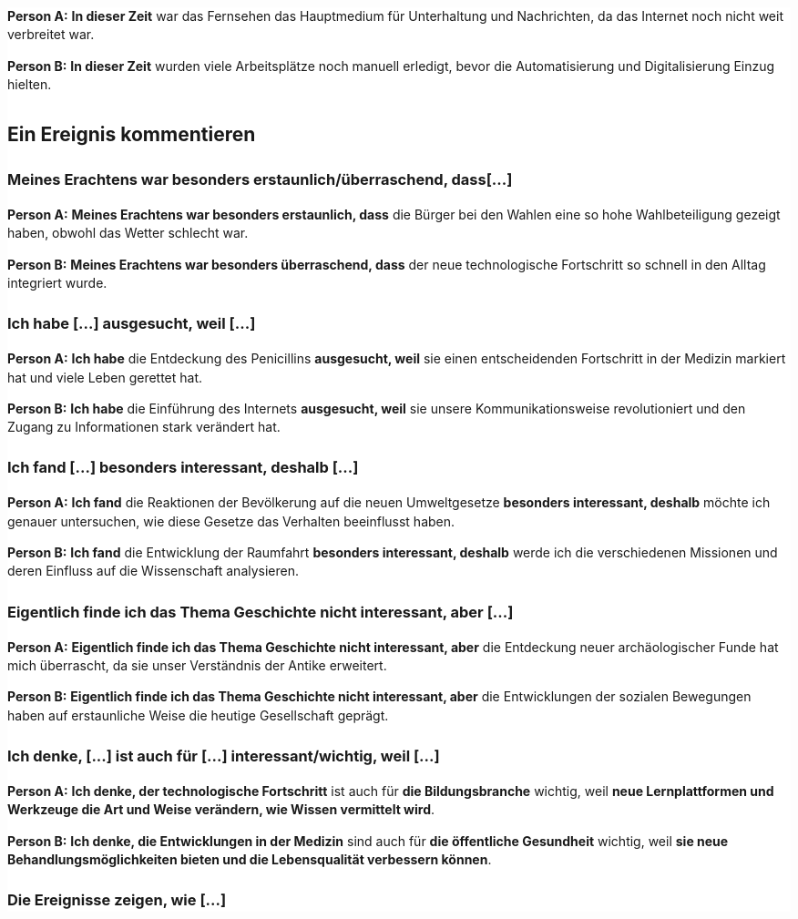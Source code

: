 __Person A:__ __In dieser Zeit__ war das Fernsehen das Hauptmedium für Unterhaltung und Nachrichten, da das Internet noch nicht weit verbreitet war.

__Person B:__ __In dieser Zeit__ wurden viele Arbeitsplätze noch manuell erledigt, bevor die Automatisierung und Digitalisierung Einzug hielten.

## Ein Ereignis kommentieren

### Meines Erachtens war besonders erstaunlich/überraschend, dass[...]

__Person A:__ __Meines Erachtens war besonders erstaunlich, dass__ die Bürger bei den Wahlen eine so hohe Wahlbeteiligung gezeigt haben, obwohl das Wetter schlecht war.

__Person B:__ __Meines Erachtens war besonders überraschend, dass__ der neue technologische Fortschritt so schnell in den Alltag integriert wurde.

### Ich habe [...] ausgesucht, weil [...]

__Person A:__ __Ich habe__ die Entdeckung des Penicillins __ausgesucht, weil__ sie einen entscheidenden Fortschritt in der Medizin markiert hat und viele Leben gerettet hat.

__Person B:__ __Ich habe__ die Einführung des Internets __ausgesucht, weil__ sie unsere Kommunikationsweise revolutioniert und den Zugang zu Informationen stark verändert hat.

### Ich fand [...] besonders interessant, deshalb [...]

__Person A:__ __Ich fand__ die Reaktionen der Bevölkerung auf die neuen Umweltgesetze __besonders interessant, deshalb__ möchte ich genauer untersuchen, wie diese Gesetze das Verhalten beeinflusst haben.

__Person B:__ __Ich fand__ die Entwicklung der Raumfahrt __besonders interessant, deshalb__ werde ich die verschiedenen Missionen und deren Einfluss auf die Wissenschaft analysieren.

### Eigentlich finde ich das Thema Geschichte nicht interessant, aber [...]

__Person A:__ __Eigentlich finde ich das Thema Geschichte nicht interessant, aber__ die Entdeckung neuer archäologischer Funde hat mich überrascht, da sie unser Verständnis der Antike erweitert.

__Person B:__ __Eigentlich finde ich das Thema Geschichte nicht interessant, aber__ die Entwicklungen der sozialen Bewegungen haben auf erstaunliche Weise die heutige Gesellschaft geprägt.

### Ich denke, [...] ist auch für [...] interessant/wichtig, weil [...]

__Person A:__ __Ich denke, der technologische Fortschritt__ ist auch für __die Bildungsbranche__ wichtig, weil __neue Lernplattformen und Werkzeuge die Art und Weise verändern, wie Wissen vermittelt wird__.

__Person B:__ __Ich denke, die Entwicklungen in der Medizin__ sind auch für __die öffentliche Gesundheit__ wichtig, weil __sie neue Behandlungsmöglichkeiten bieten und die Lebensqualität verbessern können__.

### Die Ereignisse zeigen, wie [...]
